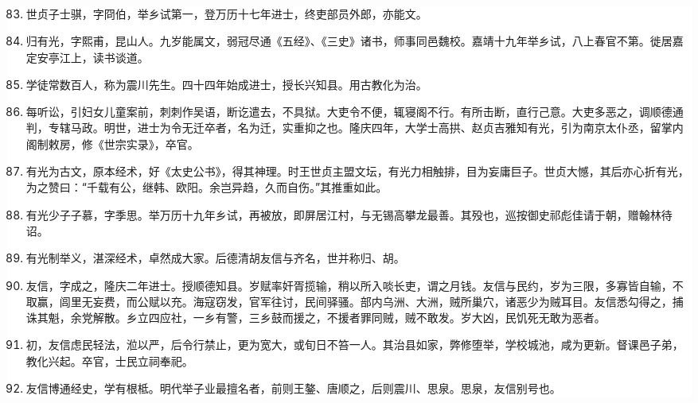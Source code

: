 83. <span id="列传第一百七十五_文苑三-文徵明蔡羽等_黄佐欧大任_黎民表_柯维骐_王慎中屠应埈等_高叔嗣蔡汝楠_陈束任瀚_熊过_李开先_田汝成子艺蘅皇甫涍弟冲_汸濂_茅坤子维_谢榛卢柟_李攀龙梁有誉等王世贞_汪道昆_胡应麟_弟世懋_归有光子子慕_胡友信-83"></span>
世贞子士骐，字冏伯，举乡试第一，登万历十七年进士，终吏部员外郎，亦能文。

84. <span id="列传第一百七十五_文苑三-文徵明蔡羽等_黄佐欧大任_黎民表_柯维骐_王慎中屠应埈等_高叔嗣蔡汝楠_陈束任瀚_熊过_李开先_田汝成子艺蘅皇甫涍弟冲_汸濂_茅坤子维_谢榛卢柟_李攀龙梁有誉等王世贞_汪道昆_胡应麟_弟世懋_归有光子子慕_胡友信-84"></span>
归有光，字熙甫，昆山人。九岁能属文，弱冠尽通《五经》、《三史》诸书，师事同邑魏校。嘉靖十九年举乡试，八上春官不第。徙居嘉定安亭江上，读书谈道。

85. <span id="列传第一百七十五_文苑三-文徵明蔡羽等_黄佐欧大任_黎民表_柯维骐_王慎中屠应埈等_高叔嗣蔡汝楠_陈束任瀚_熊过_李开先_田汝成子艺蘅皇甫涍弟冲_汸濂_茅坤子维_谢榛卢柟_李攀龙梁有誉等王世贞_汪道昆_胡应麟_弟世懋_归有光子子慕_胡友信-85"></span>
学徒常数百人，称为震川先生。四十四年始成进士，授长兴知县。用古教化为治。

86. <span id="列传第一百七十五_文苑三-文徵明蔡羽等_黄佐欧大任_黎民表_柯维骐_王慎中屠应埈等_高叔嗣蔡汝楠_陈束任瀚_熊过_李开先_田汝成子艺蘅皇甫涍弟冲_汸濂_茅坤子维_谢榛卢柟_李攀龙梁有誉等王世贞_汪道昆_胡应麟_弟世懋_归有光子子慕_胡友信-86"></span>
每听讼，引妇女儿童案前，刺刺作吴语，断讫遣去，不具狱。大吏令不便，辄寝阁不行。有所击断，直行己意。大吏多恶之，调顺德通判，专辖马政。明世，进士为令无迁卒者，名为迁，实重抑之也。隆庆四年，大学士高拱、赵贞吉雅知有光，引为南京太仆丞，留掌内阁制敕房，修《世宗实录》，卒官。

87. <span id="列传第一百七十五_文苑三-文徵明蔡羽等_黄佐欧大任_黎民表_柯维骐_王慎中屠应埈等_高叔嗣蔡汝楠_陈束任瀚_熊过_李开先_田汝成子艺蘅皇甫涍弟冲_汸濂_茅坤子维_谢榛卢柟_李攀龙梁有誉等王世贞_汪道昆_胡应麟_弟世懋_归有光子子慕_胡友信-87"></span>
有光为古文，原本经术，好《太史公书》，得其神理。时王世贞主盟文坛，有光力相触排，目为妄庸巨子。世贞大憾，其后亦心折有光，为之赞曰：“千载有公，继韩、欧阳。余岂异趋，久而自伤。”其推重如此。

88. <span id="列传第一百七十五_文苑三-文徵明蔡羽等_黄佐欧大任_黎民表_柯维骐_王慎中屠应埈等_高叔嗣蔡汝楠_陈束任瀚_熊过_李开先_田汝成子艺蘅皇甫涍弟冲_汸濂_茅坤子维_谢榛卢柟_李攀龙梁有誉等王世贞_汪道昆_胡应麟_弟世懋_归有光子子慕_胡友信-88"></span>
有光少子子慕，字季思。举万历十九年乡试，再被放，即屏居江村，与无锡高攀龙最善。其殁也，巡按御史祁彪佳请于朝，赠翰林待诏。

89. <span id="列传第一百七十五_文苑三-文徵明蔡羽等_黄佐欧大任_黎民表_柯维骐_王慎中屠应埈等_高叔嗣蔡汝楠_陈束任瀚_熊过_李开先_田汝成子艺蘅皇甫涍弟冲_汸濂_茅坤子维_谢榛卢柟_李攀龙梁有誉等王世贞_汪道昆_胡应麟_弟世懋_归有光子子慕_胡友信-89"></span>
有光制举义，湛深经术，卓然成大家。后德清胡友信与齐名，世并称归、胡。

90. <span id="列传第一百七十五_文苑三-文徵明蔡羽等_黄佐欧大任_黎民表_柯维骐_王慎中屠应埈等_高叔嗣蔡汝楠_陈束任瀚_熊过_李开先_田汝成子艺蘅皇甫涍弟冲_汸濂_茅坤子维_谢榛卢柟_李攀龙梁有誉等王世贞_汪道昆_胡应麟_弟世懋_归有光子子慕_胡友信-90"></span>
友信，字成之，隆庆二年进士。授顺德知县。岁赋率奸胥揽输，稍以所入啖长吏，谓之月钱。友信与民约，岁为三限，多寡皆自输，不取赢，闾里无妄费，而公赋以充。海寇窃发，官军往讨，民间驿骚。部内乌洲、大洲，贼所巢穴，诸恶少为贼耳目。友信悉勾得之，捕诛其魁，余党解散。乡立四应社，一乡有警，三乡鼓而援之，不援者罪同贼，贼不敢发。岁大凶，民饥死无敢为恶者。

91. <span id="列传第一百七十五_文苑三-文徵明蔡羽等_黄佐欧大任_黎民表_柯维骐_王慎中屠应埈等_高叔嗣蔡汝楠_陈束任瀚_熊过_李开先_田汝成子艺蘅皇甫涍弟冲_汸濂_茅坤子维_谢榛卢柟_李攀龙梁有誉等王世贞_汪道昆_胡应麟_弟世懋_归有光子子慕_胡友信-91"></span>
初，友信虑民轻法，涖以严，后令行禁止，更为宽大，或旬日不笞一人。其治县如家，弊修堕举，学校城池，咸为更新。督课邑子弟，教化兴起。卒官，士民立祠奉祀。

92. <span id="列传第一百七十五_文苑三-文徵明蔡羽等_黄佐欧大任_黎民表_柯维骐_王慎中屠应埈等_高叔嗣蔡汝楠_陈束任瀚_熊过_李开先_田汝成子艺蘅皇甫涍弟冲_汸濂_茅坤子维_谢榛卢柟_李攀龙梁有誉等王世贞_汪道昆_胡应麟_弟世懋_归有光子子慕_胡友信-92"></span>
友信博通经史，学有根柢。明代举子业最擅名者，前则王鏊、唐顺之，后则震川、思泉。思泉，友信别号也。

